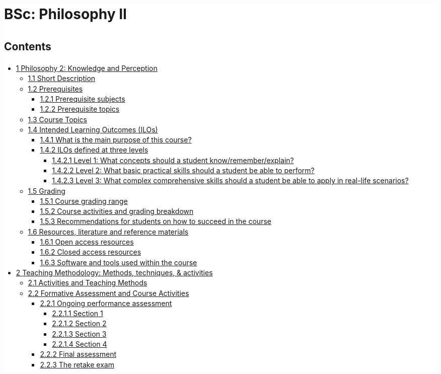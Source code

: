 






BSc: Philosophy II
==================






Contents
--------


* [1 Philosophy 2: Knowledge and Perception](#Philosophy_2:_Knowledge_and_Perception)
	+ [1.1 Short Description](#Short_Description)
	+ [1.2 Prerequisites](#Prerequisites)
		- [1.2.1 Prerequisite subjects](#Prerequisite_subjects)
		- [1.2.2 Prerequisite topics](#Prerequisite_topics)
	+ [1.3 Course Topics](#Course_Topics)
	+ [1.4 Intended Learning Outcomes (ILOs)](#Intended_Learning_Outcomes_.28ILOs.29)
		- [1.4.1 What is the main purpose of this course?](#What_is_the_main_purpose_of_this_course.3F)
		- [1.4.2 ILOs defined at three levels](#ILOs_defined_at_three_levels)
			* [1.4.2.1 Level 1: What concepts should a student know/remember/explain?](#Level_1:_What_concepts_should_a_student_know.2Fremember.2Fexplain.3F)
			* [1.4.2.2 Level 2: What basic practical skills should a student be able to perform?](#Level_2:_What_basic_practical_skills_should_a_student_be_able_to_perform.3F)
			* [1.4.2.3 Level 3: What complex comprehensive skills should a student be able to apply in real-life scenarios?](#Level_3:_What_complex_comprehensive_skills_should_a_student_be_able_to_apply_in_real-life_scenarios.3F)
	+ [1.5 Grading](#Grading)
		- [1.5.1 Course grading range](#Course_grading_range)
		- [1.5.2 Course activities and grading breakdown](#Course_activities_and_grading_breakdown)
		- [1.5.3 Recommendations for students on how to succeed in the course](#Recommendations_for_students_on_how_to_succeed_in_the_course)
	+ [1.6 Resources, literature and reference materials](#Resources.2C_literature_and_reference_materials)
		- [1.6.1 Open access resources](#Open_access_resources)
		- [1.6.2 Closed access resources](#Closed_access_resources)
		- [1.6.3 Software and tools used within the course](#Software_and_tools_used_within_the_course)
* [2 Teaching Methodology: Methods, techniques, & activities](#Teaching_Methodology:_Methods.2C_techniques.2C_.26_activities)
	+ [2.1 Activities and Teaching Methods](#Activities_and_Teaching_Methods)
	+ [2.2 Formative Assessment and Course Activities](#Formative_Assessment_and_Course_Activities)
		- [2.2.1 Ongoing performance assessment](#Ongoing_performance_assessment)
			* [2.2.1.1 Section 1](#Section_1)
			* [2.2.1.2 Section 2](#Section_2)
			* [2.2.1.3 Section 3](#Section_3)
			* [2.2.1.4 Section 4](#Section_4)
		- [2.2.2 Final assessment](#Final_assessment)
		- [2.2.3 The retake exam](#The_retake_exam)

